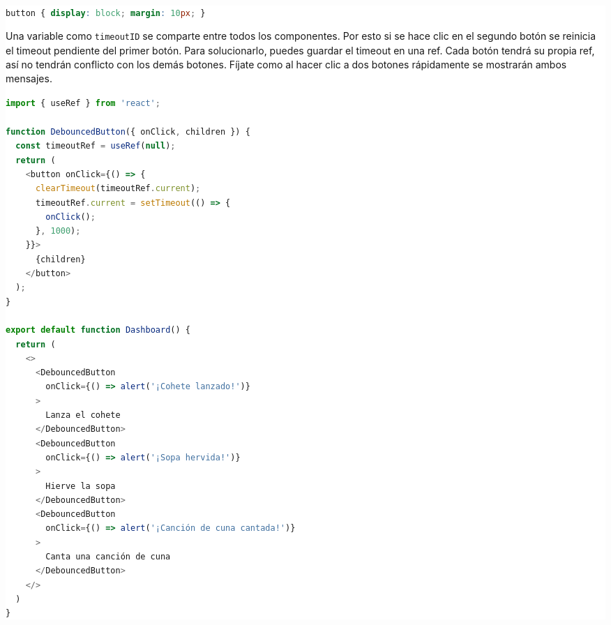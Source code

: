 ```css
button { display: block; margin: 10px; }
```

</Sandpack>

<Solution>

Una variable como `timeoutID` se comparte entre todos los componentes. Por esto si se hace clic en el segundo botón se reinicia el timeout pendiente del primer botón. Para solucionarlo, puedes guardar el timeout en una ref. Cada botón tendrá su propia ref, así no tendrán conflicto con los demás botones. Fíjate como al hacer clic a dos botones rápidamente se mostrarán ambos mensajes.

<Sandpack>

```js
import { useRef } from 'react';

function DebouncedButton({ onClick, children }) {
  const timeoutRef = useRef(null);
  return (
    <button onClick={() => {
      clearTimeout(timeoutRef.current);
      timeoutRef.current = setTimeout(() => {
        onClick();
      }, 1000);
    }}>
      {children}
    </button>
  );
}

export default function Dashboard() {
  return (
    <>
      <DebouncedButton
        onClick={() => alert('¡Cohete lanzado!')}
      >
        Lanza el cohete
      </DebouncedButton>
      <DebouncedButton
        onClick={() => alert('¡Sopa hervida!')}
      >
        Hierve la sopa
      </DebouncedButton>
      <DebouncedButton
        onClick={() => alert('¡Canción de cuna cantada!')}
      >
        Canta una canción de cuna
      </DebouncedButton>
    </>
  )
}
```
